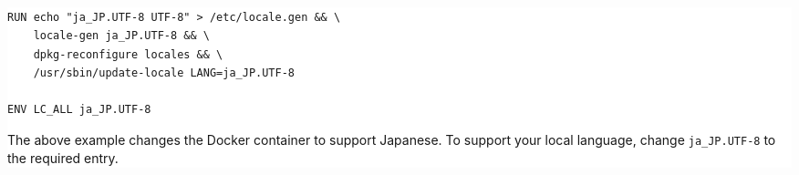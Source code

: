```
RUN echo "ja_JP.UTF-8 UTF-8" > /etc/locale.gen && \
    locale-gen ja_JP.UTF-8 && \
    dpkg-reconfigure locales && \
    /usr/sbin/update-locale LANG=ja_JP.UTF-8

ENV LC_ALL ja_JP.UTF-8
```
The above example changes the Docker container to support Japanese. To support your local language, change `ja_JP.UTF-8` to the required entry.
